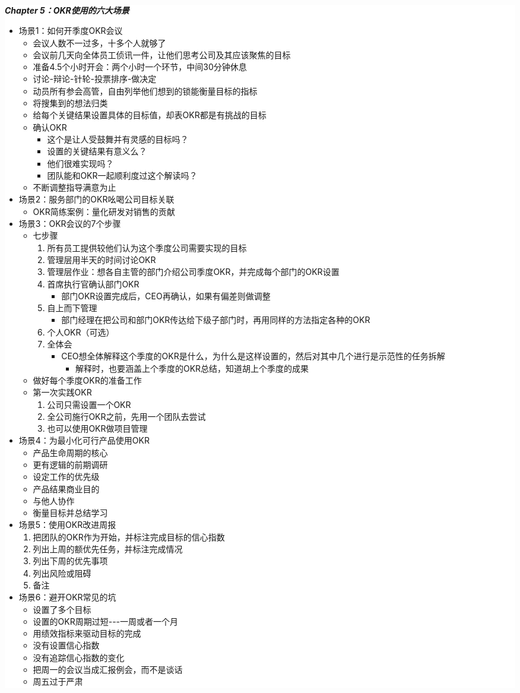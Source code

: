 ***Chapter 5：OKR使用的六大场景***
   * 场景1：如何开季度OKR会议
      * 会议人数不一过多，十多个人就够了
      * 会议前几天向全体员工侦讯一件，让他们思考公司及其应该聚焦的目标
      * 准备4.5个小时开会：两个小时一个环节，中间30分钟休息
      * 讨论-辩论-针轮-投票排序-做决定
      * 动员所有参会高管，自由列举他们想到的锁能衡量目标的指标
      * 将搜集到的想法归类
      * 给每个关键结果设置具体的目标值，却表OKR都是有挑战的目标
      * 确认OKR
         * 这个是让人受鼓舞并有灵感的目标吗？
         * 设置的关键结果有意义么？
         * 他们很难实现吗？
         * 团队能和OKR一起顺利度过这个解读吗？
      * 不断调整指导满意为止
   * 场景2：服务部门的OKR吆喝公司目标关联
      * OKR简练案例：量化研发对销售的贡献
   * 场景3：OKR会议的7个步骤
      * 七步骤
         1. 所有员工提供较他们认为这个季度公司需要实现的目标
         2. 管理层用半天的时间讨论OKR
         3. 管理层作业：想各自主管的部门介绍公司季度OKR，并完成每个部门的OKR设置 
         4. 首席执行官确认部门OKR
            * 部门OKR设置完成后，CEO再确认，如果有偏差则做调整
         5. 自上而下管理
            * 部门经理在把公司和部门OKR传达给下级子部门时，再用同样的方法指定各种的OKR
         6. 个人OKR（可选）
         7. 全体会
            * CEO想全体解释这个季度的OKR是什么，为什么是这样设置的，然后对其中几个进行是示范性的任务拆解
               * 解释时，也要涵盖上个季度的OKR总结，知道胡上个季度的成果
       * 做好每个季度OKR的准备工作
       * 第一次实践OKR
          1. 公司只需设置一个OKR
          2. 全公司施行OKR之前，先用一个团队去尝试
          3. 也可以使用OKR做项目管理
   * 场景4：为最小化可行产品使用OKR
      * 产品生命周期的核心
      * 更有逻辑的前期调研
      * 设定工作的优先级
      * 产品结果商业目的
      * 与他人协作
      * 衡量目标并总结学习
   * 场景5：使用OKR改进周报
      1. 把团队的OKR作为开始，并标注完成目标的信心指数
      2. 列出上周的额优先任务，并标注完成情况
      3. 列出下周的优先事项
      4. 列出风险或阻碍
      5. 备注
   * 场景6：避开OKR常见的坑
      * 设置了多个目标
      * 设置的OKR周期过短---一周或者一个月
      * 用绩效指标来驱动目标的完成
      * 没有设置信心指数
      * 没有追踪信心指数的变化
      * 把周一的会议当成汇报例会，而不是谈话
      * 周五过于严肃
